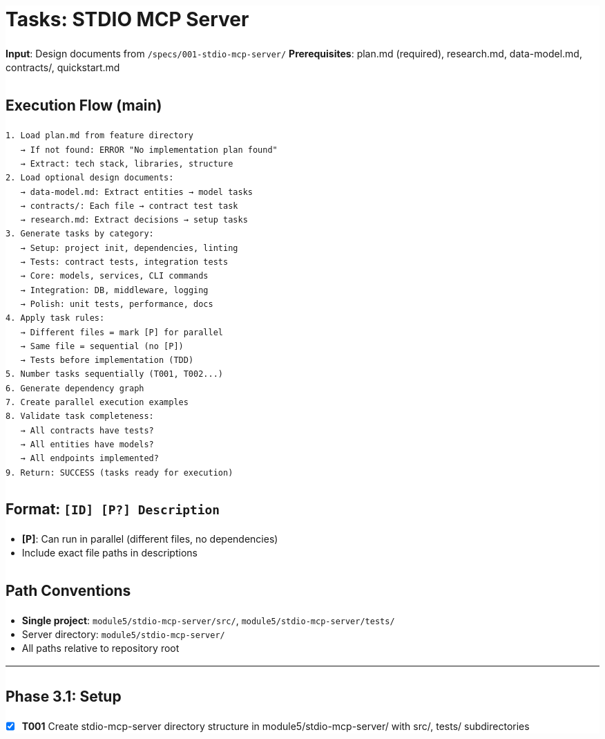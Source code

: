 # Tasks: STDIO MCP Server

**Input**: Design documents from `/specs/001-stdio-mcp-server/`
**Prerequisites**: plan.md (required), research.md, data-model.md, contracts/, quickstart.md

## Execution Flow (main)
```
1. Load plan.md from feature directory
   → If not found: ERROR "No implementation plan found"
   → Extract: tech stack, libraries, structure
2. Load optional design documents:
   → data-model.md: Extract entities → model tasks
   → contracts/: Each file → contract test task
   → research.md: Extract decisions → setup tasks
3. Generate tasks by category:
   → Setup: project init, dependencies, linting
   → Tests: contract tests, integration tests
   → Core: models, services, CLI commands
   → Integration: DB, middleware, logging
   → Polish: unit tests, performance, docs
4. Apply task rules:
   → Different files = mark [P] for parallel
   → Same file = sequential (no [P])
   → Tests before implementation (TDD)
5. Number tasks sequentially (T001, T002...)
6. Generate dependency graph
7. Create parallel execution examples
8. Validate task completeness:
   → All contracts have tests?
   → All entities have models?
   → All endpoints implemented?
9. Return: SUCCESS (tasks ready for execution)
```

## Format: `[ID] [P?] Description`
- **[P]**: Can run in parallel (different files, no dependencies)
- Include exact file paths in descriptions

## Path Conventions
- **Single project**: `module5/stdio-mcp-server/src/`, `module5/stdio-mcp-server/tests/`
- Server directory: `module5/stdio-mcp-server/`
- All paths relative to repository root

---

## Phase 3.1: Setup

- [x] **T001** Create stdio-mcp-server directory structure in module5/stdio-mcp-server/ with src/, tests/ subdirectories
